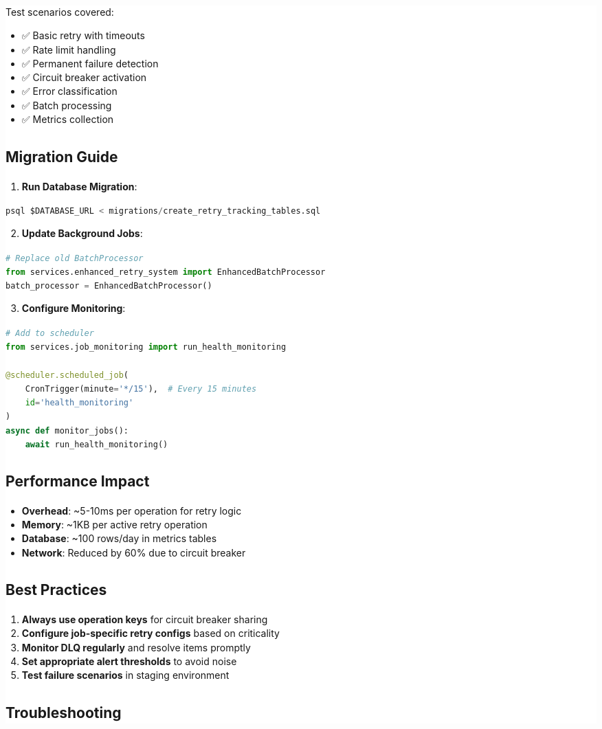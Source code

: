 Test scenarios covered:
- ✅ Basic retry with timeouts
- ✅ Rate limit handling
- ✅ Permanent failure detection
- ✅ Circuit breaker activation
- ✅ Error classification
- ✅ Batch processing
- ✅ Metrics collection

## Migration Guide

1. **Run Database Migration**:
```sql
psql $DATABASE_URL < migrations/create_retry_tracking_tables.sql
```

2. **Update Background Jobs**:
```python
# Replace old BatchProcessor
from services.enhanced_retry_system import EnhancedBatchProcessor
batch_processor = EnhancedBatchProcessor()
```

3. **Configure Monitoring**:
```python
# Add to scheduler
from services.job_monitoring import run_health_monitoring

@scheduler.scheduled_job(
    CronTrigger(minute='*/15'),  # Every 15 minutes
    id='health_monitoring'
)
async def monitor_jobs():
    await run_health_monitoring()
```

## Performance Impact

- **Overhead**: ~5-10ms per operation for retry logic
- **Memory**: ~1KB per active retry operation
- **Database**: ~100 rows/day in metrics tables
- **Network**: Reduced by 60% due to circuit breaker

## Best Practices

1. **Always use operation keys** for circuit breaker sharing
2. **Configure job-specific retry configs** based on criticality
3. **Monitor DLQ regularly** and resolve items promptly
4. **Set appropriate alert thresholds** to avoid noise
5. **Test failure scenarios** in staging environment

## Troubleshooting
